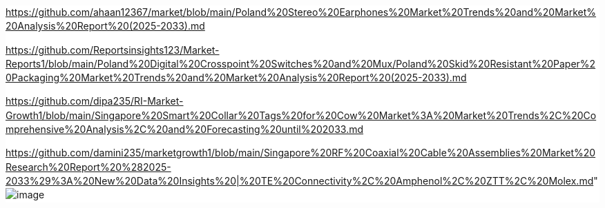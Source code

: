 <a href=https://github.com/ahaan12367/market/blob/main/Poland%20Stereo%20Earphones%20Market%20Trends%20and%20Market%20Analysis%20Report%20(2025-2033).md>https://github.com/ahaan12367/market/blob/main/Poland%20Stereo%20Earphones%20Market%20Trends%20and%20Market%20Analysis%20Report%20(2025-2033).md</a>

<a href=https://github.com/Reportsinsights123/Market-Reports1/blob/main/Poland%20Digital%20Crosspoint%20Switches%20and%20Mux/Poland%20Skid%20Resistant%20Paper%20Packaging%20Market%20Trends%20and%20Market%20Analysis%20Report%20(2025-2033).md>https://github.com/Reportsinsights123/Market-Reports1/blob/main/Poland%20Digital%20Crosspoint%20Switches%20and%20Mux/Poland%20Skid%20Resistant%20Paper%20Packaging%20Market%20Trends%20and%20Market%20Analysis%20Report%20(2025-2033).md</a>

<a href=https://github.com/dipa235/RI-Market-Growth1/blob/main/Singapore%20Smart%20Collar%20Tags%20for%20Cow%20Market%3A%20Market%20Trends%2C%20Comprehensive%20Analysis%2C%20and%20Forecasting%20until%202033.md>https://github.com/dipa235/RI-Market-Growth1/blob/main/Singapore%20Smart%20Collar%20Tags%20for%20Cow%20Market%3A%20Market%20Trends%2C%20Comprehensive%20Analysis%2C%20and%20Forecasting%20until%202033.md</a>

<a href=https://github.com/damini235/marketgrowth1/blob/main/Singapore%20RF%20Coaxial%20Cable%20Assemblies%20Market%20Research%20Report%20%282025-2033%29%3A%20New%20Data%20Insights%20|%20TE%20Connectivity%2C%20Amphenol%2C%20ZTT%2C%20Molex.md>https://github.com/damini235/marketgrowth1/blob/main/Singapore%20RF%20Coaxial%20Cable%20Assemblies%20Market%20Research%20Report%20%282025-2033%29%3A%20New%20Data%20Insights%20|%20TE%20Connectivity%2C%20Amphenol%2C%20ZTT%2C%20Molex.md</a>"
![image](https://github.com/user-attachments/assets/837a4001-eace-46f4-b433-3335396200bf)
